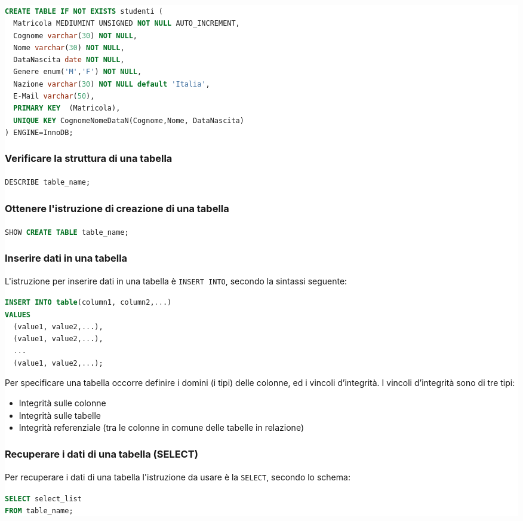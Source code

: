 ```sql
CREATE TABLE IF NOT EXISTS studenti (
  Matricola MEDIUMINT UNSIGNED NOT NULL AUTO_INCREMENT,
  Cognome varchar(30) NOT NULL,
  Nome varchar(30) NOT NULL,
  DataNascita date NOT NULL,
  Genere enum('M','F') NOT NULL,
  Nazione varchar(30) NOT NULL default 'Italia',
  E-Mail varchar(50),
  PRIMARY KEY  (Matricola),
  UNIQUE KEY CognomeNomeDataN(Cognome,Nome, DataNascita)
) ENGINE=InnoDB; 
```

### Verificare la struttura di una tabella

```sql
DESCRIBE table_name;
```

### Ottenere l'istruzione di creazione di una tabella

```sql
SHOW CREATE TABLE table_name;
```

### Inserire dati in una tabella

L'istruzione per inserire dati in una tabella è `INSERT INTO`, secondo la sintassi seguente:

```sql
INSERT INTO table(column1, column2,...) 
VALUES 
  (value1, value2,...), 
  (value1, value2,...), 
  ...
  (value1, value2,...);
```

Per specificare una tabella occorre definire i domini (i tipi) delle colonne, ed i vincoli d’integrità.
I vincoli d’integrità sono di tre tipi:

- Integrità sulle colonne
- Integrità sulle tabelle
- Integrità referenziale (tra le colonne in comune delle tabelle in relazione)

### Recuperare i dati di una tabella (SELECT)

Per recuperare i dati di una tabella l'istruzione da usare è la `SELECT`, secondo lo schema:

```sql
SELECT select_list
FROM table_name;
```
